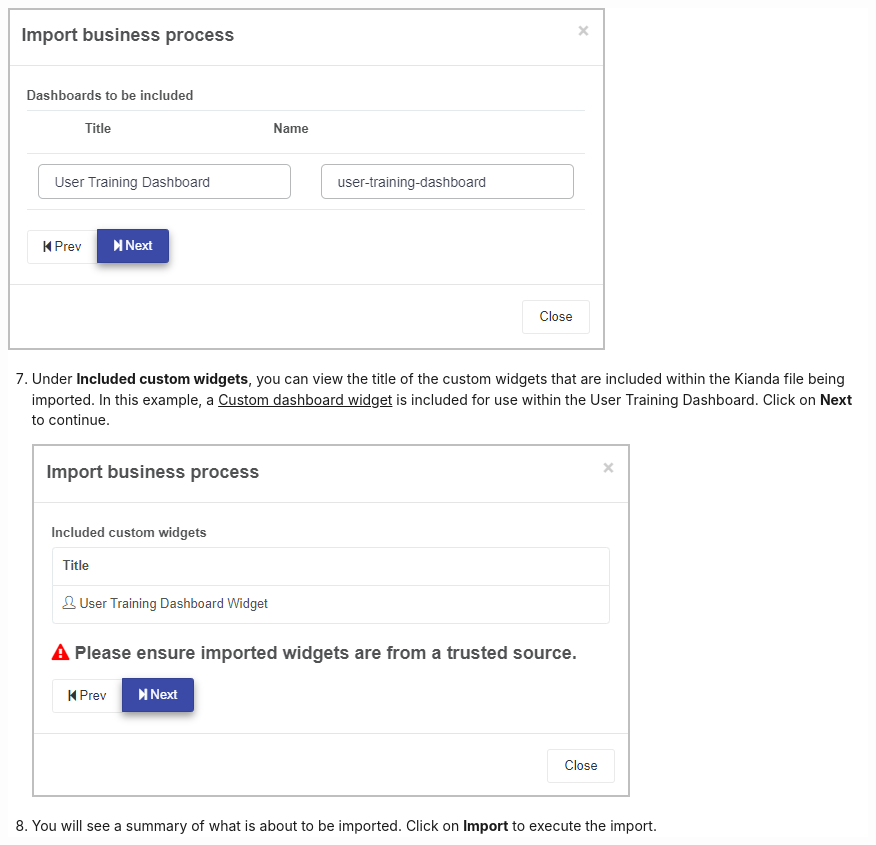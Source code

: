    ![Import dashboards](/images/importdashboards2.png)

7. Under **Included custom widgets**, you can view the title of the custom widgets that are included within the Kianda file being imported. In this example, a [Custom dashboard widget](/docs/platform/pages/custom/) is included for use within the User Training Dashboard. Click on **Next** to continue.

   ![User Training Dashboard Widget](/images/import-custom-widgets.png)

8. You will see a summary of what is about to be imported. Click on **Import** to execute the import.
